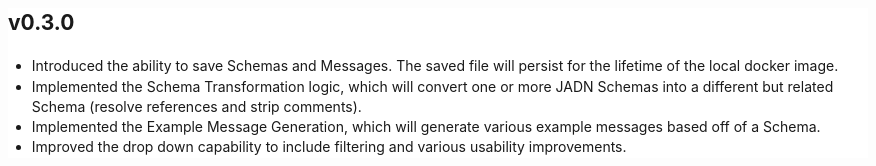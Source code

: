 ## v0.3.0

- Introduced the ability to save Schemas and Messages. The saved file will persist for the lifetime of the local docker image.
- Implemented the Schema Transformation logic, which will convert one or more JADN Schemas into a different but related Schema (resolve references and strip comments).
- Implemented the Example Message Generation, which will generate various example messages based off of a Schema.
- Improved the drop down capability to include filtering and various usability improvements.
